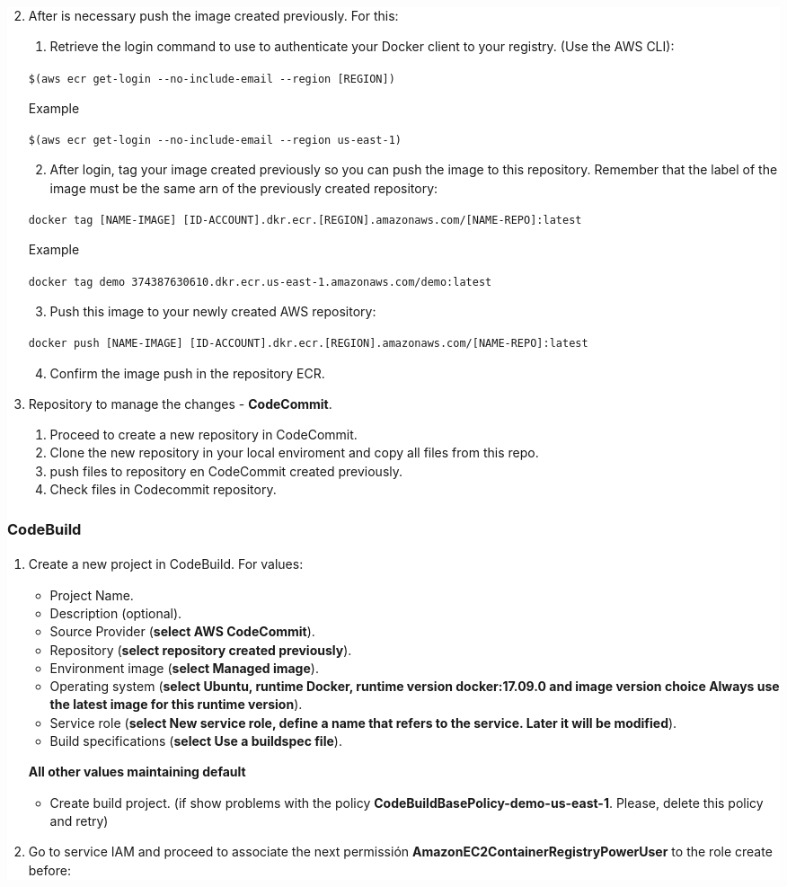 2. After is necessary push the image created previously. For this:
   
    1. Retrieve the login command to use to authenticate your Docker client to your registry.
(Use the AWS CLI): 
    ```
    $(aws ecr get-login --no-include-email --region [REGION])
    ```
    Example
    ```
    $(aws ecr get-login --no-include-email --region us-east-1)
    ```
   2. After login, tag your image created previously so you can push the image to this repository. Remember that the label of the image must be the same arn of the previously created repository:
    ```
    docker tag [NAME-IMAGE] [ID-ACCOUNT].dkr.ecr.[REGION].amazonaws.com/[NAME-REPO]:latest
    ```
    Example

    ```
    docker tag demo 374387630610.dkr.ecr.us-east-1.amazonaws.com/demo:latest
    ```
   3. Push this image to your newly created AWS repository:
    ```
    docker push [NAME-IMAGE] [ID-ACCOUNT].dkr.ecr.[REGION].amazonaws.com/[NAME-REPO]:latest
    ```
    4. Confirm the image push in the repository ECR.

3. Repository to manage the changes - **CodeCommit**.
   1. Proceed to create a new repository in CodeCommit.
   2. Clone the new repository in your local enviroment and copy all files from this repo.
   3. push files to repository en CodeCommit created previously.
   4. Check files in Codecommit repository.

### CodeBuild

   1. Create a new project in CodeBuild. For values:
        * Project Name.
        * Description (optional).
        * Source Provider (**select AWS CodeCommit**).
        * Repository (**select repository created previously**).
        * Environment image (**select Managed image**).
        * Operating system (**select Ubuntu, runtime Docker, runtime version docker:17.09.0 and image version choice Always use the latest image for this runtime version**).
        * Service role (**select New service role, define a name that refers to the service. Later it will be modified**).
        * Build specifications (**select Use a buildspec file**).
        
        **All other values maintaining default**
        
        * Create build project. (if show problems with the policy **CodeBuildBasePolicy-demo-us-east-1**. Please, delete this policy and retry)

   2. Go to service IAM and proceed to associate the next permissión **AmazonEC2ContainerRegistryPowerUser** to the role create before:
